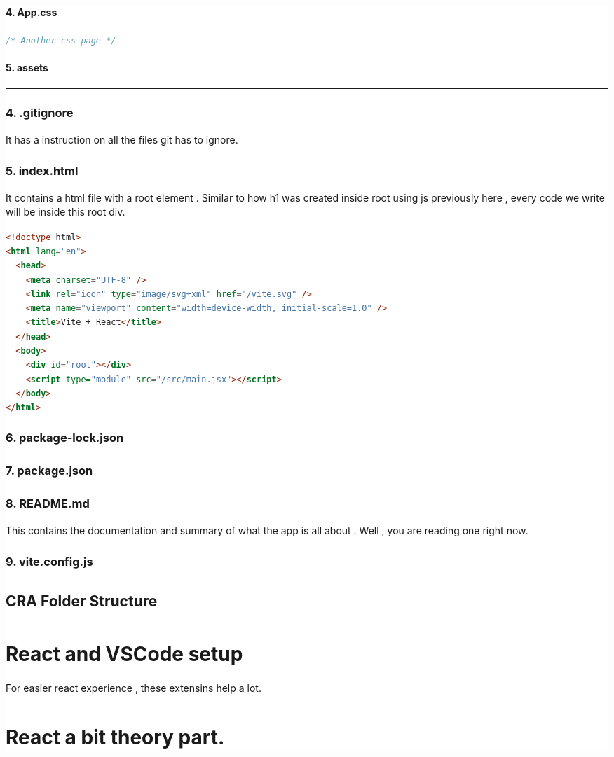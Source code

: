 #### 4. App.css
```css
/* Another css page */
```

#### 5. assets
---

### 4. .gitignore
It has a instruction on all the files git has to ignore.

### 5. index.html
It contains a html file with a root element . Similar to how h1 was created inside root using js previously here , every code we write will be inside this root div.
```html
<!doctype html>
<html lang="en">
  <head>
    <meta charset="UTF-8" />
    <link rel="icon" type="image/svg+xml" href="/vite.svg" />
    <meta name="viewport" content="width=device-width, initial-scale=1.0" />
    <title>Vite + React</title>
  </head>
  <body>
    <div id="root"></div>
    <script type="module" src="/src/main.jsx"></script>
  </body>
</html>

```

### 6. package-lock.json

### 7. package.json

### 8. README.md
This contains the documentation and summary of what the app is all about . Well , you are reading one right now.

### 9. vite.config.js

## CRA Folder Structure

# React and VSCode setup

For easier react experience , these extensins help a lot.

# React a bit theory part.

